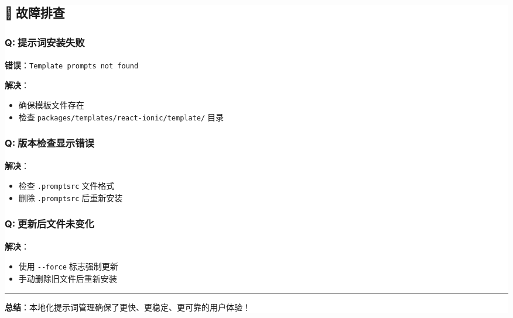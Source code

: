 ## 🔧 故障排查

### Q: 提示词安装失败

**错误**：`Template prompts not found`

**解决**：
- 确保模板文件存在
- 检查 `packages/templates/react-ionic/template/` 目录

### Q: 版本检查显示错误

**解决**：
- 检查 `.promptsrc` 文件格式
- 删除 `.promptsrc` 后重新安装

### Q: 更新后文件未变化

**解决**：
- 使用 `--force` 标志强制更新
- 手动删除旧文件后重新安装

---

**总结**：本地化提示词管理确保了更快、更稳定、更可靠的用户体验！

